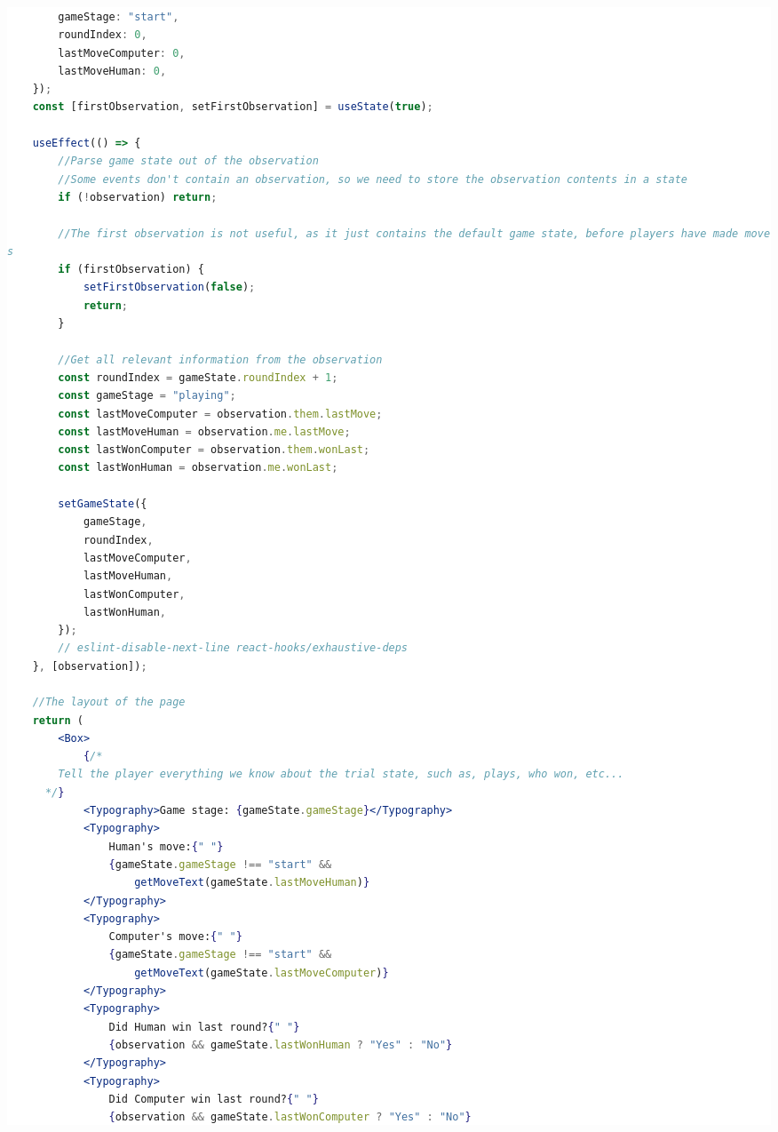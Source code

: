 ```jsx
        gameStage: "start",
        roundIndex: 0,
        lastMoveComputer: 0,
        lastMoveHuman: 0,
    });
    const [firstObservation, setFirstObservation] = useState(true);

    useEffect(() => {
        //Parse game state out of the observation
        //Some events don't contain an observation, so we need to store the observation contents in a state
        if (!observation) return;

        //The first observation is not useful, as it just contains the default game state, before players have made moves
        if (firstObservation) {
            setFirstObservation(false);
            return;
        }

        //Get all relevant information from the observation
        const roundIndex = gameState.roundIndex + 1;
        const gameStage = "playing";
        const lastMoveComputer = observation.them.lastMove;
        const lastMoveHuman = observation.me.lastMove;
        const lastWonComputer = observation.them.wonLast;
        const lastWonHuman = observation.me.wonLast;

        setGameState({
            gameStage,
            roundIndex,
            lastMoveComputer,
            lastMoveHuman,
            lastWonComputer,
            lastWonHuman,
        });
        // eslint-disable-next-line react-hooks/exhaustive-deps
    }, [observation]);

    //The layout of the page
    return (
        <Box>
            {/*
        Tell the player everything we know about the trial state, such as, plays, who won, etc...
      */}
            <Typography>Game stage: {gameState.gameStage}</Typography>
            <Typography>
                Human's move:{" "}
                {gameState.gameStage !== "start" &&
                    getMoveText(gameState.lastMoveHuman)}
            </Typography>
            <Typography>
                Computer's move:{" "}
                {gameState.gameStage !== "start" &&
                    getMoveText(gameState.lastMoveComputer)}
            </Typography>
            <Typography>
                Did Human win last round?{" "}
                {observation && gameState.lastWonHuman ? "Yes" : "No"}
            </Typography>
            <Typography>
                Did Computer win last round?{" "}
                {observation && gameState.lastWonComputer ? "Yes" : "No"}
```